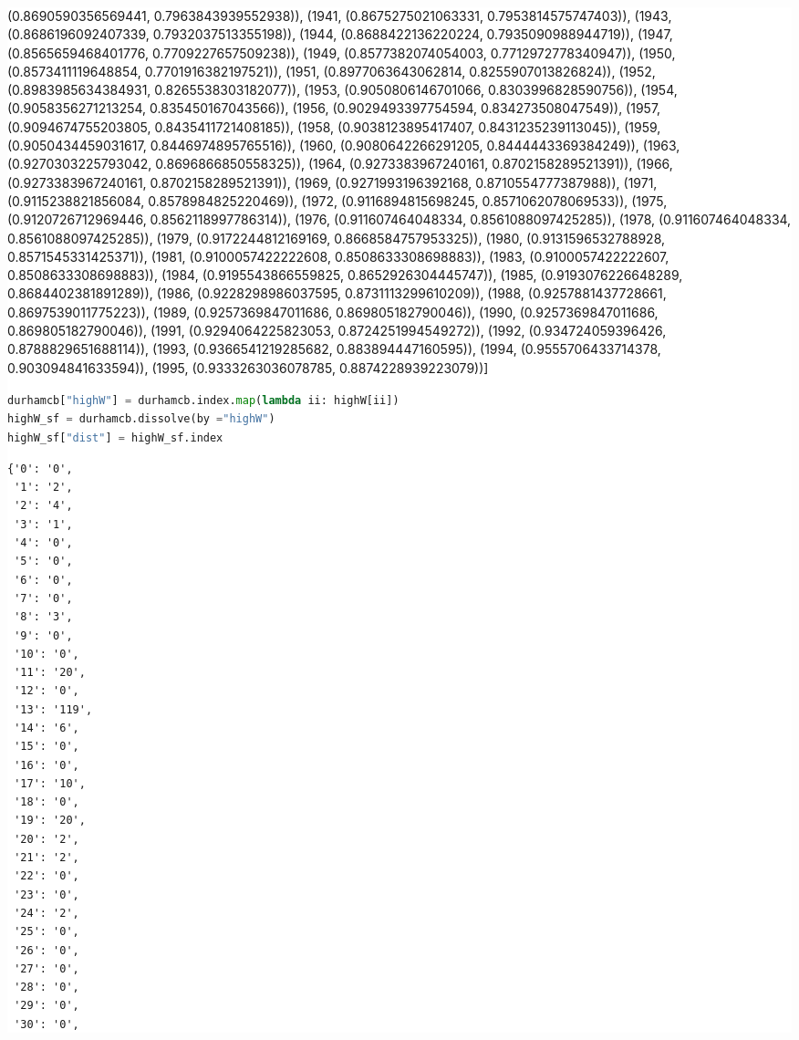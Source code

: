 (0.8690590356569441, 0.7963843939552938)), (1941, (0.8675275021063331, 0.7953814575747403)), (1943, (0.8686196092407339, 0.7932037513355198)), (1944, (0.8688422136220224, 0.7935090988944719)), (1947, (0.8565659468401776, 0.7709227657509238)), (1949, (0.8577382074054003, 0.7712972778340947)), (1950, (0.8573411119648854, 0.7701916382197521)), (1951, (0.8977063643062814, 0.8255907013826824)), (1952, (0.8983985634384931, 0.8265538303182077)), (1953, (0.9050806146701066, 0.8303996828590756)), (1954, (0.9058356271213254, 0.835450167043566)), (1956, (0.9029493397754594, 0.834273508047549)), (1957, (0.9094674755203805, 0.8435411721408185)), (1958, (0.9038123895417407, 0.8431235239113045)), (1959, (0.9050434459031617, 0.8446974895765516)), (1960, (0.9080642266291205, 0.8444443369384249)), (1963, (0.9270303225793042, 0.8696866850558325)), (1964, (0.9273383967240161, 0.8702158289521391)), (1966, (0.9273383967240161, 0.8702158289521391)), (1969, (0.9271993196392168, 0.8710554777387988)), (1971, (0.9115238821856084, 0.8578984825220469)), (1972, (0.9116894815698245, 0.8571062078069533)), (1975, (0.9120726712969446, 0.8562118997786314)), (1976, (0.911607464048334, 0.8561088097425285)), (1978, (0.911607464048334, 0.8561088097425285)), (1979, (0.9172244812169169, 0.8668584757953325)), (1980, (0.9131596532788928, 0.8571545331425371)), (1981, (0.9100057422222608, 0.8508633308698883)), (1983, (0.9100057422222607, 0.8508633308698883)), (1984, (0.9195543866559825, 0.8652926304445747)), (1985, (0.9193076226648289, 0.8684402381891289)), (1986, (0.9228298986037595, 0.8731113299610209)), (1988, (0.9257881437728661, 0.8697539011775223)), (1989, (0.9257369847011686, 0.869805182790046)), (1990, (0.9257369847011686, 0.869805182790046)), (1991, (0.9294064225823053, 0.8724251994549272)), (1992, (0.934724059396426, 0.8788829651688114)), (1993, (0.9366541219285682, 0.883894447160595)), (1994, (0.9555706433714378, 0.903094841633594)), (1995, (0.9333263036078785, 0.8874228939223079))]



```python
durhamcb["highW"] = durhamcb.index.map(lambda ii: highW[ii])
highW_sf = durhamcb.dissolve(by ="highW")
highW_sf["dist"] = highW_sf.index
```


```python

```




    {'0': '0',
     '1': '2',
     '2': '4',
     '3': '1',
     '4': '0',
     '5': '0',
     '6': '0',
     '7': '0',
     '8': '3',
     '9': '0',
     '10': '0',
     '11': '20',
     '12': '0',
     '13': '119',
     '14': '6',
     '15': '0',
     '16': '0',
     '17': '10',
     '18': '0',
     '19': '20',
     '20': '2',
     '21': '2',
     '22': '0',
     '23': '0',
     '24': '2',
     '25': '0',
     '26': '0',
     '27': '0',
     '28': '0',
     '29': '0',
     '30': '0',